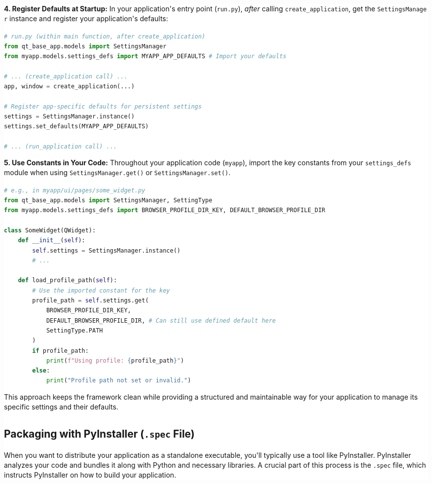 **4. Register Defaults at Startup:**
   In your application's entry point (`run.py`), *after* calling `create_application`, get the `SettingsManager` instance and register your application's defaults:

   ```python
   # run.py (within main function, after create_application)
   from qt_base_app.models import SettingsManager
   from myapp.models.settings_defs import MYAPP_APP_DEFAULTS # Import your defaults

   # ... (create_application call) ...
   app, window = create_application(...)

   # Register app-specific defaults for persistent settings
   settings = SettingsManager.instance()
   settings.set_defaults(MYAPP_APP_DEFAULTS)

   # ... (run_application call) ...
   ```

**5. Use Constants in Your Code:**
   Throughout your application code (`myapp`), import the key constants from your `settings_defs` module when using `SettingsManager.get()` or `SettingsManager.set()`.

   ```python
   # e.g., in myapp/ui/pages/some_widget.py
   from qt_base_app.models import SettingsManager, SettingType
   from myapp.models.settings_defs import BROWSER_PROFILE_DIR_KEY, DEFAULT_BROWSER_PROFILE_DIR

   class SomeWidget(QWidget):
       def __init__(self):
           self.settings = SettingsManager.instance()
           # ...

       def load_profile_path(self):
           # Use the imported constant for the key
           profile_path = self.settings.get(
               BROWSER_PROFILE_DIR_KEY,
               DEFAULT_BROWSER_PROFILE_DIR, # Can still use defined default here
               SettingType.PATH
           )
           if profile_path:
               print(f"Using profile: {profile_path}")
           else:
               print("Profile path not set or invalid.")
   ```

This approach keeps the framework clean while providing a structured and maintainable way for your application to manage its specific settings and their defaults.

## Packaging with PyInstaller (`.spec` File)

When you want to distribute your application as a standalone executable, you'll typically use a tool like PyInstaller. PyInstaller analyzes your code and bundles it along with Python and necessary libraries. A crucial part of this process is the `.spec` file, which instructs PyInstaller on how to build your application.
